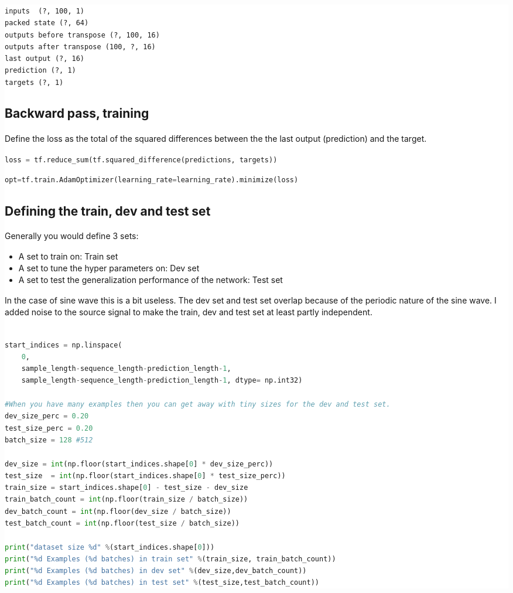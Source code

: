     inputs  (?, 100, 1)
    packed state (?, 64)
    outputs before transpose (?, 100, 16)
    outputs after transpose (100, ?, 16)
    last output (?, 16)
    prediction (?, 1)
    targets (?, 1)


## Backward pass, training

Define the loss as the total of the squared differences between the the last output (prediction) and the target. 


```python
loss = tf.reduce_sum(tf.squared_difference(predictions, targets))
```


```python
opt=tf.train.AdamOptimizer(learning_rate=learning_rate).minimize(loss)
```

## Defining the train, dev and test set

Generally you would define 3 sets:
* A set to train on: Train set
* A set to tune the hyper parameters on: Dev set
* A set to test the generalization performance of the network: Test set

In the case of sine wave this is a bit useless. The dev set and test set overlap because of the periodic nature of the sine wave. I added noise to the source signal to make the train, dev and test set at least partly independent.


```python

start_indices = np.linspace(
    0,
    sample_length-sequence_length-prediction_length-1,
    sample_length-sequence_length-prediction_length-1, dtype= np.int32)

#When you have many examples then you can get away with tiny sizes for the dev and test set.
dev_size_perc = 0.20
test_size_perc = 0.20
batch_size = 128 #512 

dev_size = int(np.floor(start_indices.shape[0] * dev_size_perc))
test_size  = int(np.floor(start_indices.shape[0] * test_size_perc))
train_size = start_indices.shape[0] - test_size - dev_size
train_batch_count = int(np.floor(train_size / batch_size))
dev_batch_count = int(np.floor(dev_size / batch_size))
test_batch_count = int(np.floor(test_size / batch_size))

print("dataset size %d" %(start_indices.shape[0]))
print("%d Examples (%d batches) in train set" %(train_size, train_batch_count))
print("%d Examples (%d batches) in dev set" %(dev_size,dev_batch_count))
print("%d Examples (%d batches) in test set" %(test_size,test_batch_count))


```
